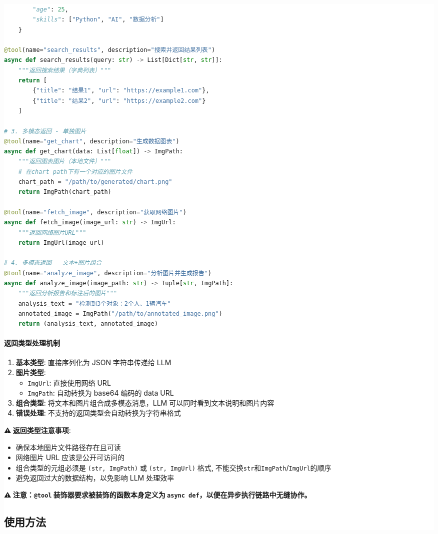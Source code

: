 ```python
        "age": 25,
        "skills": ["Python", "AI", "数据分析"]
    }

@tool(name="search_results", description="搜索并返回结果列表")
async def search_results(query: str) -> List[Dict[str, str]]:
    """返回搜索结果（字典列表）"""
    return [
        {"title": "结果1", "url": "https://example1.com"},
        {"title": "结果2", "url": "https://example2.com"}
    ]

# 3. 多模态返回 - 单独图片
@tool(name="get_chart", description="生成数据图表")
async def get_chart(data: List[float]) -> ImgPath:
    """返回图表图片（本地文件）"""
    # 在chart path下有一个对应的图片文件
    chart_path = "/path/to/generated/chart.png"
    return ImgPath(chart_path)

@tool(name="fetch_image", description="获取网络图片")
async def fetch_image(image_url: str) -> ImgUrl:
    """返回网络图片URL"""
    return ImgUrl(image_url)

# 4. 多模态返回 - 文本+图片组合
@tool(name="analyze_image", description="分析图片并生成报告")
async def analyze_image(image_path: str) -> Tuple[str, ImgPath]:
    """返回分析报告和标注后的图片"""
    analysis_text = "检测到3个对象：2个人、1辆汽车"
    annotated_image = ImgPath("/path/to/annotated_image.png")
    return (analysis_text, annotated_image)
```

#### 返回类型处理机制

1. **基本类型**: 直接序列化为 JSON 字符串传递给 LLM
2. **图片类型**: 
   - `ImgUrl`: 直接使用网络 URL
   - `ImgPath`: 自动转换为 base64 编码的 data URL
3. **组合类型**: 将文本和图片组合成多模态消息，LLM 可以同时看到文本说明和图片内容
4. **错误处理**: 不支持的返回类型会自动转换为字符串格式

**⚠️ 返回类型注意事项**:
- 确保本地图片文件路径存在且可读
- 网络图片 URL 应该是公开可访问的
- 组合类型的元组必须是 `(str, ImgPath)` 或 `(str, ImgUrl)` 格式, 不能交换`str`和`ImgPath`/`ImgUrl`的顺序
- 避免返回过大的数据结构，以免影响 LLM 处理效率

**⚠️ 注意：`@tool` 装饰器要求被装饰的函数本身定义为 `async def`，以便在异步执行链路中无缝协作。**

## 使用方法
